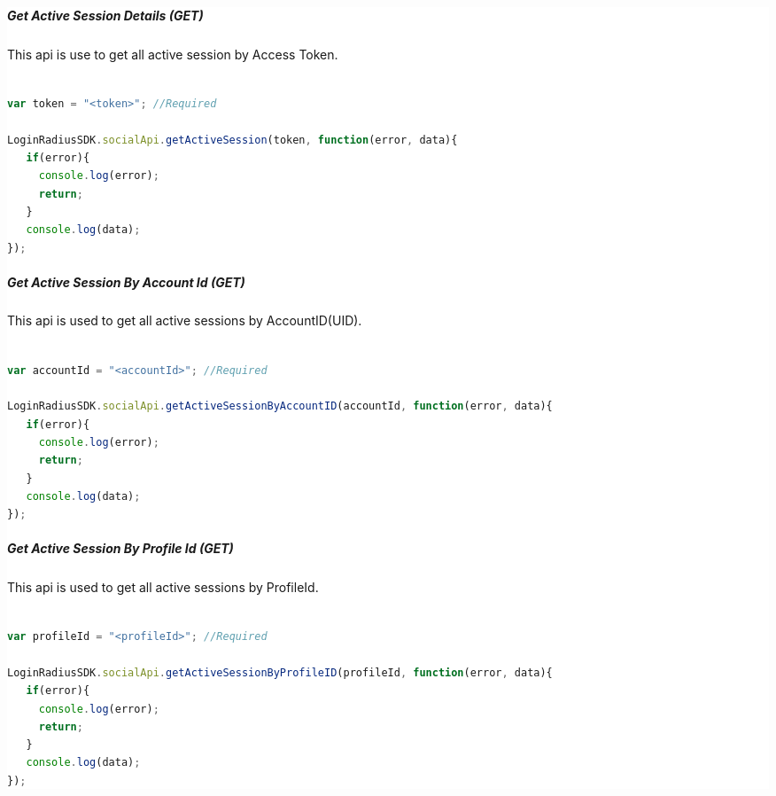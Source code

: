   
  
 
#####  Get Active Session Details (GET)
 This api is use to get all active session by Access Token.  

 
 

 ```js

var token = "<token>"; //Required

 LoginRadiusSDK.socialApi.getActiveSession(token, function(error, data){
    if(error){
      console.log(error);
	  return;
	}
	console.log(data);
 });

 ```
 
  
  
 
#####  Get Active Session By Account Id (GET)
 This api is used to get all active sessions by AccountID(UID).  

 
 

 ```js

var accountId = "<accountId>"; //Required

 LoginRadiusSDK.socialApi.getActiveSessionByAccountID(accountId, function(error, data){
    if(error){
      console.log(error);
	  return;
	}
	console.log(data);
 });

 ```
 
  
  
 
#####  Get Active Session By Profile Id (GET)
 This api is used to get all active sessions by ProfileId.  

 
 

 ```js

var profileId = "<profileId>"; //Required

 LoginRadiusSDK.socialApi.getActiveSessionByProfileID(profileId, function(error, data){
    if(error){
      console.log(error);
	  return;
	}
	console.log(data);
 });

 ```
 